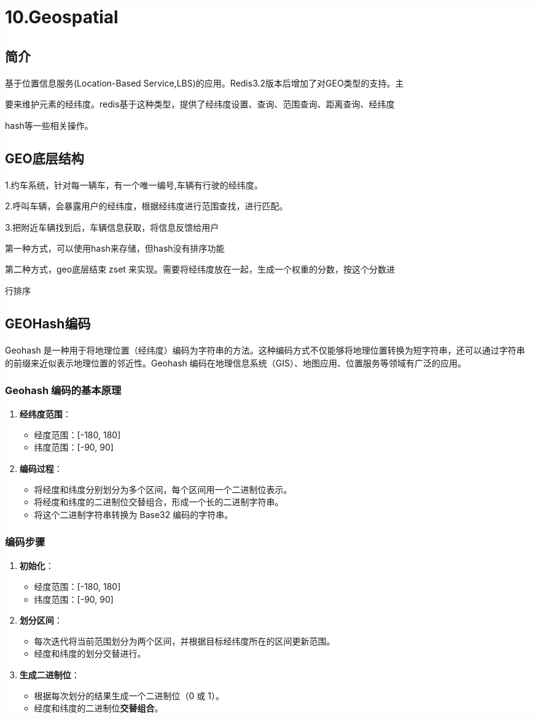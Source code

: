 # 10.Geospatial

## 简介

基于位置信息服务(Location-Based Service,LBS)的应用。Redis3.2版本后增加了对GEO类型的支持。主

要来维护元素的经纬度。redis基于这种类型，提供了经纬度设置、查询、范围查询、距离查询、经纬度

hash等一些相关操作。

## GEO底层结构

1.约车系统，针对每一辆车，有一个唯一编号,车辆有行驶的经纬度。

2.呼叫车辆，会暴露用户的经纬度，根据经纬度进行范围查找，进行匹配。

3.把附近车辆找到后，车辆信息获取，将信息反馈给用户



第一种方式，可以使用hash来存储，但hash没有排序功能

第二种方式，geo底层结束 zset 来实现。需要将经纬度放在一起，生成一个权重的分数，按这个分数进

行排序

## GEOHash编码

Geohash 是一种用于将地理位置（经纬度）编码为字符串的方法。这种编码方式不仅能够将地理位置转换为短字符串，还可以通过字符串的前缀来近似表示地理位置的邻近性。Geohash 编码在地理信息系统（GIS）、地图应用、位置服务等领域有广泛的应用。

### Geohash 编码的基本原理

1. **经纬度范围**：
   - 经度范围：[-180, 180]
   - 纬度范围：[-90, 90]

2. **编码过程**：
   - 将经度和纬度分别划分为多个区间，每个区间用一个二进制位表示。
   - 将经度和纬度的二进制位交替组合，形成一个长的二进制字符串。
   - 将这个二进制字符串转换为 Base32 编码的字符串。

### 编码步骤

1. **初始化**：
   - 经度范围：[-180, 180]
   - 纬度范围：[-90, 90]

2. **划分区间**：
   - 每次迭代将当前范围划分为两个区间，并根据目标经纬度所在的区间更新范围。
   - 经度和纬度的划分交替进行。

3. **生成二进制位**：
   - 根据每次划分的结果生成一个二进制位（0 或 1）。
   - 经度和纬度的二进制位**交替组合**。
